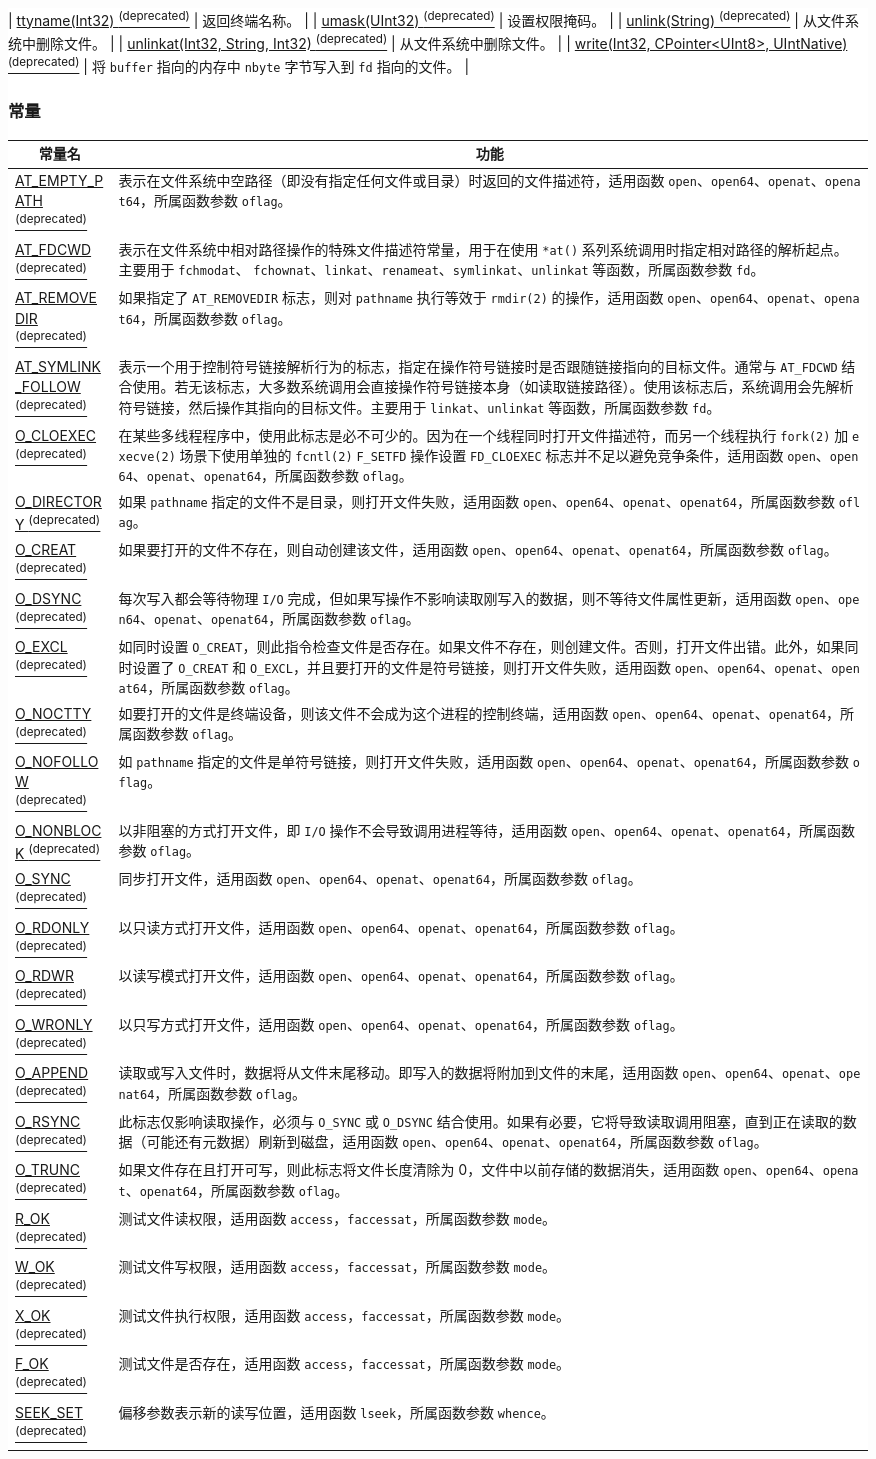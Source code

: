 | [ttyname(Int32) <sup>(deprecated)</sup>](./posix_package_api/posix_package_funcs.md#func-ttynameint32-deprecated) | 返回终端名称。 | 
| [umask(UInt32) <sup>(deprecated)</sup>](./posix_package_api/posix_package_funcs.md#func-umaskuint32-deprecated) | 设置权限掩码。 | 
| [unlink(String) <sup>(deprecated)</sup>](./posix_package_api/posix_package_funcs.md#func-unlinkstring-deprecated) | 从文件系统中删除文件。 | 
| [unlinkat(Int32, String, Int32) <sup>(deprecated)</sup>](./posix_package_api/posix_package_funcs.md#func-unlinkatint32-string-int32-deprecated) | 从文件系统中删除文件。 | 
| [write(Int32, CPointer\<UInt8>, UIntNative) <sup>(deprecated)</sup>](./posix_package_api/posix_package_funcs.md#func-writeint32-cpointeruint8-uintnative-deprecated) | 将 `buffer` 指向的内存中 `nbyte` 字节写入到 `fd` 指向的文件。 | 

### 常量

| 常量名 | 功能 |
| ------------ | ------------ |
| [AT_EMPTY_PATH <sup>(deprecated)</sup>](./posix_package_api/posix_package_constants_vars.md#const-at_empty_path-deprecated) | 表示在文件系统中空路径（即没有指定任何文件或目录）时返回的文件描述符，适用函数 `open`、`open64`、`openat`、`openat64`，所属函数参数 `oflag`。 | 
| [AT_FDCWD <sup>(deprecated)</sup>](./posix_package_api/posix_package_constants_vars.md#const-at_fdcwd-deprecated) | 表示在文件系统中相对路径操作的特殊文件描述符常量，用于在使用 `*at()` 系列系统调用时指定相对路径的解析起点。主要用于 `fchmodat`、 `fchownat`、`linkat`、`renameat`、`symlinkat`、`unlinkat` 等函数，所属函数参数 `fd`。 | 
| [AT_REMOVEDIR <sup>(deprecated)</sup>](./posix_package_api/posix_package_constants_vars.md#const-at_removedir-deprecated) | 如果指定了 `AT_REMOVEDIR` 标志，则对 `pathname` 执行等效于 `rmdir(2)` 的操作，适用函数 `open`、`open64`、`openat`、`openat64`，所属函数参数 `oflag`。 | 
| [AT_SYMLINK_FOLLOW <sup>(deprecated)</sup>](./posix_package_api/posix_package_constants_vars.md#const-at_symlink_follow-deprecated) | 表示一个用于控制符号链接解析行为的标志，指定在操作符号链接时是否跟随链接指向的目标文件。通常与 `AT_FDCWD` 结合使用。若无该标志，大多数系统调用会直接操作符号链接本身（如读取链接路径）。使用该标志后，系统调用会先解析符号链接，然后操作其指向的目标文件。主要用于 `linkat`、`unlinkat` 等函数，所属函数参数 `fd`。 | 
| [O_CLOEXEC <sup>(deprecated)</sup>](./posix_package_api/posix_package_constants_vars.md#const-o_cloexec-deprecated) | 在某些多线程程序中，使用此标志是必不可少的。因为在一个线程同时打开文件描述符，而另一个线程执行 `fork(2)` 加 `execve(2)` 场景下使用单独的 `fcntl(2)` `F_SETFD` 操作设置 `FD_CLOEXEC` 标志并不足以避免竞争条件，适用函数 `open`、`open64`、`openat`、`openat64`，所属函数参数 `oflag`。 | 
| [O_DIRECTORY <sup>(deprecated)</sup>](./posix_package_api/posix_package_constants_vars.md#const-o_directory-deprecated) | 如果 `pathname` 指定的文件不是目录，则打开文件失败，适用函数 `open`、`open64`、`openat`、`openat64`，所属函数参数 `oflag`。 | 
| [O_CREAT <sup>(deprecated)</sup>](./posix_package_api/posix_package_constants_vars.md#const-o_creat-deprecated) | 如果要打开的文件不存在，则自动创建该文件，适用函数 `open`、`open64`、`openat`、`openat64`，所属函数参数 `oflag`。 | 
| [O_DSYNC <sup>(deprecated)</sup>](./posix_package_api/posix_package_constants_vars.md#const-o_dsync-deprecated) | 每次写入都会等待物理 `I/O` 完成，但如果写操作不影响读取刚写入的数据，则不等待文件属性更新，适用函数 `open`、`open64`、`openat`、`openat64`，所属函数参数 `oflag`。 | 
| [O_EXCL <sup>(deprecated)</sup>](./posix_package_api/posix_package_constants_vars.md#const-o_excl-deprecated) | 如同时设置 `O_CREAT`，则此指令检查文件是否存在。如果文件不存在，则创建文件。否则，打开文件出错。此外，如果同时设置了 `O_CREAT` 和 `O_EXCL`，并且要打开的文件是符号链接，则打开文件失败，适用函数 `open`、`open64`、`openat`、`openat64`，所属函数参数 `oflag`。 | 
| [O_NOCTTY <sup>(deprecated)</sup>](./posix_package_api/posix_package_constants_vars.md#const-o_noctty-deprecated) | 如要打开的文件是终端设备，则该文件不会成为这个进程的控制终端，适用函数 `open`、`open64`、`openat`、`openat64`，所属函数参数 `oflag`。 | 
| [O_NOFOLLOW <sup>(deprecated)</sup>](./posix_package_api/posix_package_constants_vars.md#const-o_nofollow-deprecated) | 如 `pathname` 指定的文件是单符号链接，则打开文件失败，适用函数 `open`、`open64`、`openat`、`openat64`，所属函数参数 `oflag`。 | 
| [O_NONBLOCK <sup>(deprecated)</sup>](./posix_package_api/posix_package_constants_vars.md#const-o_nonblock-deprecated) | 以非阻塞的方式打开文件，即 `I/O` 操作不会导致调用进程等待，适用函数 `open`、`open64`、`openat`、`openat64`，所属函数参数 `oflag`。 | 
| [O_SYNC <sup>(deprecated)</sup>](./posix_package_api/posix_package_constants_vars.md#const-o_sync-deprecated) | 同步打开文件，适用函数 `open`、`open64`、`openat`、`openat64`，所属函数参数 `oflag`。 | 
| [O_RDONLY <sup>(deprecated)</sup>](./posix_package_api/posix_package_constants_vars.md#const-o_rdonly-deprecated) | 以只读方式打开文件，适用函数 `open`、`open64`、`openat`、`openat64`，所属函数参数 `oflag`。 | 
| [O_RDWR <sup>(deprecated)</sup>](./posix_package_api/posix_package_constants_vars.md#const-o_rdwr-deprecated) | 以读写模式打开文件，适用函数 `open`、`open64`、`openat`、`openat64`，所属函数参数 `oflag`。 | 
| [O_WRONLY <sup>(deprecated)</sup>](./posix_package_api/posix_package_constants_vars.md#const-o_wronly-deprecated) | 以只写方式打开文件，适用函数 `open`、`open64`、`openat`、`openat64`，所属函数参数 `oflag`。 | 
| [O_APPEND <sup>(deprecated)</sup>](./posix_package_api/posix_package_constants_vars.md#const-o_append-deprecated) | 读取或写入文件时，数据将从文件末尾移动。即写入的数据将附加到文件的末尾，适用函数 `open`、`open64`、`openat`、`openat64`，所属函数参数 `oflag`。 | 
| [O_RSYNC <sup>(deprecated)</sup>](./posix_package_api/posix_package_constants_vars.md#const-o_rsync-deprecated) | 此标志仅影响读取操作，必须与 `O_SYNC` 或 `O_DSYNC` 结合使用。如果有必要，它将导致读取调用阻塞，直到正在读取的数据（可能还有元数据）刷新到磁盘，适用函数 `open`、`open64`、`openat`、`openat64`，所属函数参数 `oflag`。 | 
| [O_TRUNC <sup>(deprecated)</sup>](./posix_package_api/posix_package_constants_vars.md#const-o_trunc-deprecated) | 如果文件存在且打开可写，则此标志将文件长度清除为 0，文件中以前存储的数据消失，适用函数 `open`、`open64`、`openat`、`openat64`，所属函数参数 `oflag`。 | 
| [R_OK <sup>(deprecated)</sup>](./posix_package_api/posix_package_constants_vars.md#const-r_ok-deprecated) | 测试文件读权限，适用函数 `access`，`faccessat`，所属函数参数 `mode`。 | 
| [W_OK <sup>(deprecated)</sup>](./posix_package_api/posix_package_constants_vars.md#const-w_ok-deprecated) | 测试文件写权限，适用函数 `access`，`faccessat`，所属函数参数 `mode`。 | 
| [X_OK <sup>(deprecated)</sup>](./posix_package_api/posix_package_constants_vars.md#const-x_ok-deprecated) | 测试文件执行权限，适用函数 `access`，`faccessat`，所属函数参数 `mode`。 | 
| [F_OK <sup>(deprecated)</sup>](./posix_package_api/posix_package_constants_vars.md#const-f_ok-deprecated) | 测试文件是否存在，适用函数 `access`，`faccessat`，所属函数参数 `mode`。 | 
| [SEEK_SET <sup>(deprecated)</sup>](./posix_package_api/posix_package_constants_vars.md#const-seek_set-deprecated) | 偏移参数表示新的读写位置，适用函数 `lseek`，所属函数参数 `whence`。 | 